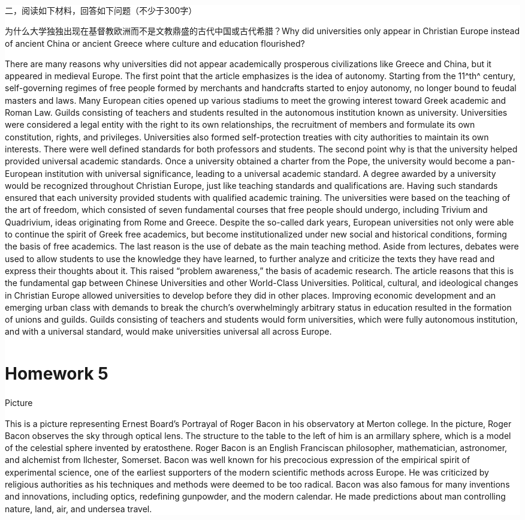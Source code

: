 二，阅读如下材料，回答如下问题（不少于300字）

为什么大学独独出现在基督教欧洲而不是文教鼎盛的古代中国或古代希腊？Why
did universities only appear in Christian Europe instead of ancient China or
ancient Greece where culture and education flourished?

There are many reasons why universities
did not appear academically prosperous civilizations like Greece and China, but
it appeared in medieval Europe. The first point that the article emphasizes is
the idea of autonomy. Starting from the 11^th^ century, self-governing
regimes of free people formed by merchants and handcrafts started to enjoy
autonomy, no longer bound to feudal masters and laws. Many European cities opened
up various stadiums to meet the growing interest toward Greek academic and Roman
Law. Guilds consisting of teachers and students resulted in the autonomous institution
known as university. Universities were considered a legal entity with the right
to its own relationships, the recruitment of members and formulate its own
constitution, rights, and privileges. Universities also formed self-protection
treaties with city authorities to maintain its own interests. There were well
defined standards for both professors and students.  The second point why is that the university
helped provided universal academic standards. Once a university obtained a
charter from the Pope, the university would become a pan-European institution
with universal significance, leading to a universal academic standard. A degree
awarded by a university would be recognized throughout Christian Europe, just
like teaching standards and qualifications are. Having such standards ensured
that each university provided students with qualified academic training.  The universities were based on the teaching
of the art of freedom, which consisted of seven fundamental courses that free
people should undergo, including Trivium and Quadrivium, ideas originating from
Rome and Greece. Despite the so-called dark years, European universities not
only were able to continue the spirit of Greek free academics, but become
institutionalized under new social and historical conditions, forming the basis
of free academics. The last reason is the use of debate as the main teaching
method. Aside from lectures, debates were used to allow students to use the
knowledge they have learned, to further analyze and criticize the texts they
have read and express their thoughts about it. This raised “problem awareness,”
the basis of academic research. The article reasons that this is the fundamental
gap between Chinese Universities and other World-Class Universities.  Political, cultural, and ideological changes
in Christian Europe allowed universities to develop before they did in other
places. Improving economic development and an emerging urban class with demands
to break the church’s overwhelmingly arbitrary status in education resulted in the
formation of unions and guilds. Guilds consisting of teachers and students would
form universities, which were fully autonomous institution, and with a universal
standard, would make universities universal all across Europe.

# Homework 5

Picture

This is a picture representing Ernest Board’s Portrayal of Roger Bacon in his observatory at Merton college. In the picture, Roger Bacon observes the sky through optical lens. The structure to the table to the left of him is an armillary sphere, which is a model of the celestial sphere invented by eratosthene. Roger Bacon is an English Franciscan philosopher, mathematician, astronomer, and alchemist from Ilchester, Somerset. Bacon was well known for his precocious expression of the empirical spirit of experimental science, one of the earliest supporters of the modern scientific methods across Europe. He was criticized by religious authorities as his techniques and methods were deemed to be too radical. Bacon was also famous for many inventions and innovations, including optics, redefining gunpowder, and the modern calendar. He made predictions about man controlling nature, land, air, and undersea travel.
